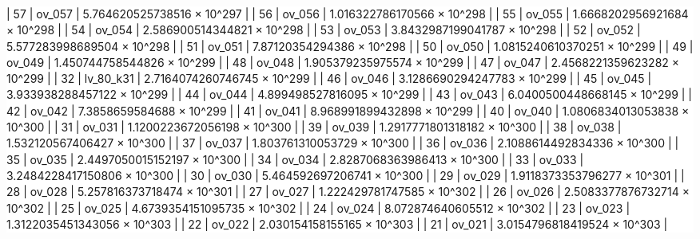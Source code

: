 | 57 | ov_057 | 5.764620525738516 × 10^297 |
| 56 | ov_056 | 1.016322786170566 × 10^298 |
| 55 | ov_055 | 1.6668202956921684 × 10^298 |
| 54 | ov_054 | 2.586900514344821 × 10^298 |
| 53 | ov_053 | 3.8432987199041787 × 10^298 |
| 52 | ov_052 | 5.577283998689504 × 10^298 |
| 51 | ov_051 | 7.87120354294386 × 10^298 |
| 50 | ov_050 | 1.0815240610370251 × 10^299 |
| 49 | ov_049 | 1.450744758544826 × 10^299 |
| 48 | ov_048 | 1.905379235975574 × 10^299 |
| 47 | ov_047 | 2.4568221359623282 × 10^299 |
| 32 | lv_80_k31 | 2.7164074260746745 × 10^299 |
| 46 | ov_046 | 3.1286690294247783 × 10^299 |
| 45 | ov_045 | 3.933938288457122 × 10^299 |
| 44 | ov_044 | 4.899498527816095 × 10^299 |
| 43 | ov_043 | 6.0400500448668145 × 10^299 |
| 42 | ov_042 | 7.3858659584688 × 10^299 |
| 41 | ov_041 | 8.968991899432898 × 10^299 |
| 40 | ov_040 | 1.0806834013053838 × 10^300 |
| 31 | ov_031 | 1.1200223672056198 × 10^300 |
| 39 | ov_039 | 1.2917771801318182 × 10^300 |
| 38 | ov_038 | 1.532120567406427 × 10^300 |
| 37 | ov_037 | 1.803761310053729 × 10^300 |
| 36 | ov_036 | 2.1088614492834336 × 10^300 |
| 35 | ov_035 | 2.4497050015152197 × 10^300 |
| 34 | ov_034 | 2.8287068363986413 × 10^300 |
| 33 | ov_033 | 3.2484228417150806 × 10^300 |
| 30 | ov_030 | 5.464592697206741 × 10^300 |
| 29 | ov_029 | 1.9118373353796277 × 10^301 |
| 28 | ov_028 | 5.257816373718474 × 10^301 |
| 27 | ov_027 | 1.222429781747585 × 10^302 |
| 26 | ov_026 | 2.5083377876732714 × 10^302 |
| 25 | ov_025 | 4.6739354151095735 × 10^302 |
| 24 | ov_024 | 8.072874640605512 × 10^302 |
| 23 | ov_023 | 1.3122035451343056 × 10^303 |
| 22 | ov_022 | 2.030154158155165 × 10^303 |
| 21 | ov_021 | 3.0154796818419524 × 10^303 |